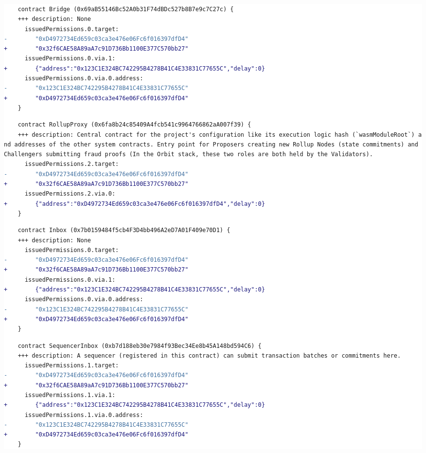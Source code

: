 ```diff
    contract Bridge (0x69aB55146Bc52A0b31F74dBDc527b8B7e9c7C27c) {
    +++ description: None
      issuedPermissions.0.target:
-        "0xD4972734Ed659c03ca3e476e06Fc6f016397dfD4"
+        "0x32f6CAE58A89aA7c91D736Bb1100E377C570bb27"
      issuedPermissions.0.via.1:
+        {"address":"0x123C1E324BC742295B4278B41C4E33831C77655C","delay":0}
      issuedPermissions.0.via.0.address:
-        "0x123C1E324BC742295B4278B41C4E33831C77655C"
+        "0xD4972734Ed659c03ca3e476e06Fc6f016397dfD4"
    }
```

```diff
    contract RollupProxy (0x6fa8b24c85409A4fcb541c9964766862aA007f39) {
    +++ description: Central contract for the project's configuration like its execution logic hash (`wasmModuleRoot`) and addresses of the other system contracts. Entry point for Proposers creating new Rollup Nodes (state commitments) and Challengers submitting fraud proofs (In the Orbit stack, these two roles are both held by the Validators).
      issuedPermissions.2.target:
-        "0xD4972734Ed659c03ca3e476e06Fc6f016397dfD4"
+        "0x32f6CAE58A89aA7c91D736Bb1100E377C570bb27"
      issuedPermissions.2.via.0:
+        {"address":"0xD4972734Ed659c03ca3e476e06Fc6f016397dfD4","delay":0}
    }
```

```diff
    contract Inbox (0x7b0159484f5cb4F3D4bb496A2eD7A01F409e70D1) {
    +++ description: None
      issuedPermissions.0.target:
-        "0xD4972734Ed659c03ca3e476e06Fc6f016397dfD4"
+        "0x32f6CAE58A89aA7c91D736Bb1100E377C570bb27"
      issuedPermissions.0.via.1:
+        {"address":"0x123C1E324BC742295B4278B41C4E33831C77655C","delay":0}
      issuedPermissions.0.via.0.address:
-        "0x123C1E324BC742295B4278B41C4E33831C77655C"
+        "0xD4972734Ed659c03ca3e476e06Fc6f016397dfD4"
    }
```

```diff
    contract SequencerInbox (0xb7d188eb30e7984f93Bec34Ee8b45A148bd594C6) {
    +++ description: A sequencer (registered in this contract) can submit transaction batches or commitments here.
      issuedPermissions.1.target:
-        "0xD4972734Ed659c03ca3e476e06Fc6f016397dfD4"
+        "0x32f6CAE58A89aA7c91D736Bb1100E377C570bb27"
      issuedPermissions.1.via.1:
+        {"address":"0x123C1E324BC742295B4278B41C4E33831C77655C","delay":0}
      issuedPermissions.1.via.0.address:
-        "0x123C1E324BC742295B4278B41C4E33831C77655C"
+        "0xD4972734Ed659c03ca3e476e06Fc6f016397dfD4"
    }
```
